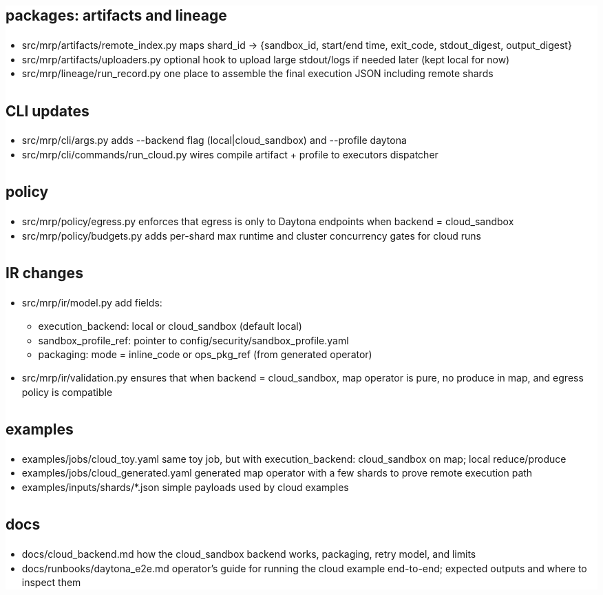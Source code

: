 ## packages: artifacts and lineage

* src/mrp/artifacts/remote\_index.py
  maps shard\_id → {sandbox\_id, start/end time, exit\_code, stdout\_digest, output\_digest}
* src/mrp/artifacts/uploaders.py
  optional hook to upload large stdout/logs if needed later (kept local for now)
* src/mrp/lineage/run\_record.py
  one place to assemble the final execution JSON including remote shards

## CLI updates

* src/mrp/cli/args.py
  adds --backend flag (local|cloud\_sandbox) and --profile daytona
* src/mrp/cli/commands/run\_cloud.py
  wires compile artifact + profile to executors dispatcher

## policy

* src/mrp/policy/egress.py
  enforces that egress is only to Daytona endpoints when backend = cloud\_sandbox
* src/mrp/policy/budgets.py
  adds per-shard max runtime and cluster concurrency gates for cloud runs

## IR changes

* src/mrp/ir/model.py
  add fields:

  * execution\_backend: local or cloud\_sandbox (default local)
  * sandbox\_profile\_ref: pointer to config/security/sandbox\_profile.yaml
  * packaging: mode = inline\_code or ops\_pkg\_ref (from generated operator)
* src/mrp/ir/validation.py
  ensures that when backend = cloud\_sandbox, map operator is pure, no produce in map, and egress policy is compatible

## examples

* examples/jobs/cloud\_toy.yaml
  same toy job, but with execution\_backend: cloud\_sandbox on map; local reduce/produce
* examples/jobs/cloud\_generated.yaml
  generated map operator with a few shards to prove remote execution path
* examples/inputs/shards/\*.json
  simple payloads used by cloud examples

## docs

* docs/cloud\_backend.md
  how the cloud\_sandbox backend works, packaging, retry model, and limits
* docs/runbooks/daytona\_e2e.md
  operator’s guide for running the cloud example end-to-end; expected outputs and where to inspect them
